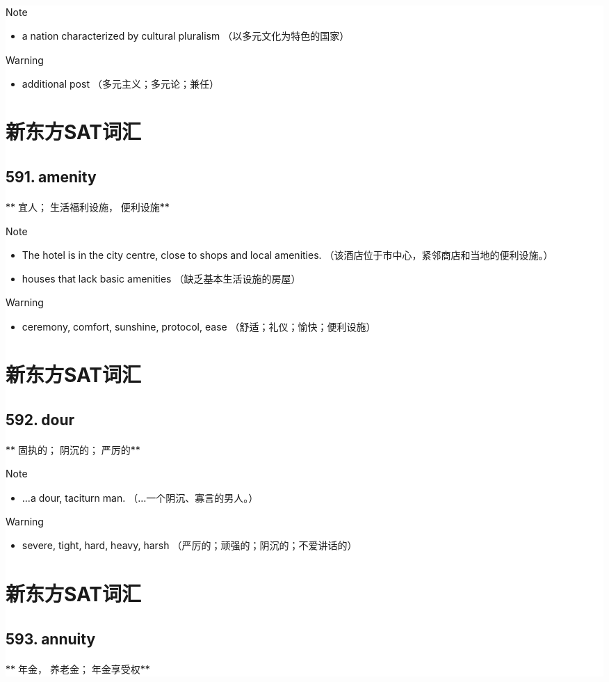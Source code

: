 > [!NOTE]
>
> - a nation characterized by cultural pluralism （以多元文化为特色的国家）
>

> [!WARNING]
>
> - additional post （多元主义；多元论；兼任）
>

# 新东方SAT词汇

## 591. amenity

** 宜人； 生活福利设施， 便利设施**

> [!NOTE]
>
> - The hotel is in the city centre, close to shops and local amenities. （该酒店位于市中心，紧邻商店和当地的便利设施。）
>
> - houses that lack basic amenities （缺乏基本生活设施的房屋）
>

> [!WARNING]
>
> - ceremony, comfort, sunshine, protocol, ease （舒适；礼仪；愉快；便利设施）
>

# 新东方SAT词汇

## 592. dour

** 固执的； 阴沉的； 严厉的**

> [!NOTE]
>
> - ...a dour, taciturn man. （…一个阴沉、寡言的男人。）
>

> [!WARNING]
>
> - severe, tight, hard, heavy, harsh （严厉的；顽强的；阴沉的；不爱讲话的）
>

# 新东方SAT词汇

## 593. annuity

** 年金， 养老金； 年金享受权**
